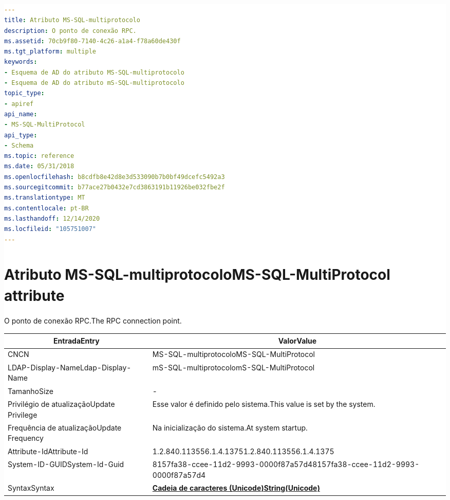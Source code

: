 ```yaml
---
title: Atributo MS-SQL-multiprotocolo
description: O ponto de conexão RPC.
ms.assetid: 70cb9f80-7140-4c26-a1a4-f78a60de430f
ms.tgt_platform: multiple
keywords:
- Esquema de AD do atributo MS-SQL-multiprotocolo
- Esquema de AD do atributo mS-SQL-multiprotocolo
topic_type:
- apiref
api_name:
- MS-SQL-MultiProtocol
api_type:
- Schema
ms.topic: reference
ms.date: 05/31/2018
ms.openlocfilehash: b8cdfb8e42d8e3d533090b7b0bf49dcefc5492a3
ms.sourcegitcommit: b77ace27b0432e7cd3863191b11926be032fbe2f
ms.translationtype: MT
ms.contentlocale: pt-BR
ms.lasthandoff: 12/14/2020
ms.locfileid: "105751007"
---
```

# <a name="ms-sql-multiprotocol-attribute"></a><span data-ttu-id="2c5a8-105">Atributo MS-SQL-multiprotocolo</span><span class="sxs-lookup"><span data-stu-id="2c5a8-105">MS-SQL-MultiProtocol attribute</span></span>

<span data-ttu-id="2c5a8-106">O ponto de conexão RPC.</span><span class="sxs-lookup"><span data-stu-id="2c5a8-106">The RPC connection point.</span></span>



| <span data-ttu-id="2c5a8-107">Entrada</span><span class="sxs-lookup"><span data-stu-id="2c5a8-107">Entry</span></span> | <span data-ttu-id="2c5a8-108">Valor</span><span class="sxs-lookup"><span data-stu-id="2c5a8-108">Value</span></span> |
|-------------------|---------------------------------------------|
| <span data-ttu-id="2c5a8-109">CN</span><span class="sxs-lookup"><span data-stu-id="2c5a8-109">CN</span></span>                | <span data-ttu-id="2c5a8-110">MS-SQL-multiprotocolo</span><span class="sxs-lookup"><span data-stu-id="2c5a8-110">MS-SQL-MultiProtocol</span></span>                        |
| <span data-ttu-id="2c5a8-111">LDAP-Display-Name</span><span class="sxs-lookup"><span data-stu-id="2c5a8-111">Ldap-Display-Name</span></span> | <span data-ttu-id="2c5a8-112">mS-SQL-multiprotocolo</span><span class="sxs-lookup"><span data-stu-id="2c5a8-112">mS-SQL-MultiProtocol</span></span>                        |
| <span data-ttu-id="2c5a8-113">Tamanho</span><span class="sxs-lookup"><span data-stu-id="2c5a8-113">Size</span></span>              | \-                                          |
| <span data-ttu-id="2c5a8-114">Privilégio de atualização</span><span class="sxs-lookup"><span data-stu-id="2c5a8-114">Update Privilege</span></span>  | <span data-ttu-id="2c5a8-115">Esse valor é definido pelo sistema.</span><span class="sxs-lookup"><span data-stu-id="2c5a8-115">This value is set by the system.</span></span>            |
| <span data-ttu-id="2c5a8-116">Frequência de atualização</span><span class="sxs-lookup"><span data-stu-id="2c5a8-116">Update Frequency</span></span>  | <span data-ttu-id="2c5a8-117">Na inicialização do sistema.</span><span class="sxs-lookup"><span data-stu-id="2c5a8-117">At system startup.</span></span>                          |
| <span data-ttu-id="2c5a8-118">Attribute-Id</span><span class="sxs-lookup"><span data-stu-id="2c5a8-118">Attribute-Id</span></span>      | <span data-ttu-id="2c5a8-119">1.2.840.113556.1.4.1375</span><span class="sxs-lookup"><span data-stu-id="2c5a8-119">1.2.840.113556.1.4.1375</span></span>                     |
| <span data-ttu-id="2c5a8-120">System-ID-GUID</span><span class="sxs-lookup"><span data-stu-id="2c5a8-120">System-Id-Guid</span></span>    | <span data-ttu-id="2c5a8-121">8157fa38-ccee-11d2-9993-0000f87a57d4</span><span class="sxs-lookup"><span data-stu-id="2c5a8-121">8157fa38-ccee-11d2-9993-0000f87a57d4</span></span>        |
| <span data-ttu-id="2c5a8-122">Syntax</span><span class="sxs-lookup"><span data-stu-id="2c5a8-122">Syntax</span></span>            | [<span data-ttu-id="2c5a8-123">**Cadeia de caracteres (Unicode)**</span><span class="sxs-lookup"><span data-stu-id="2c5a8-123">**String(Unicode)**</span></span>](s-string-unicode.md) |
